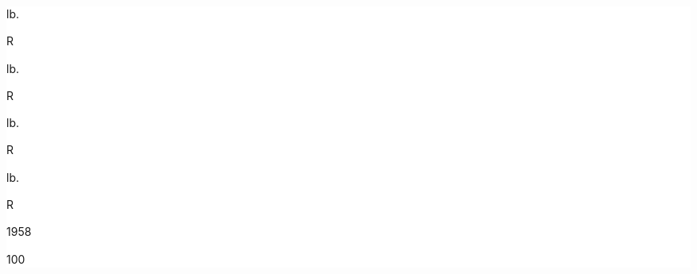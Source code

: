 <td><p>lb.</p></td>

<td><p>R</p></td>

<td><p></p></td>

<td><p>lb.</p></td>

<td><p>R</p></td>

<td><p></p></td>

<td><p>lb.</p></td>

<td><p>R</p></td>

<td><p></p></td>

<td><p>lb.</p></td>

<td><p>R</p></td>

<td><p></p></td>

</tr>

<tr>

<td><p>1958</p></td>

<td><p></p></td>

<td><p></p></td>

<td><p></p></td>

<td><p></p></td>

<td><p></p></td>

<td><p></p></td>

<td><p></p></td>

<td><p></p></td>

<td><p></p></td>

<td><p></p></td>

<td><p></p></td>

<td><p></p></td>

<td><p></p></td>

<td><p></p></td>

<td><p></p></td>

</tr>

<tr>

<td><p>100</p></td>
